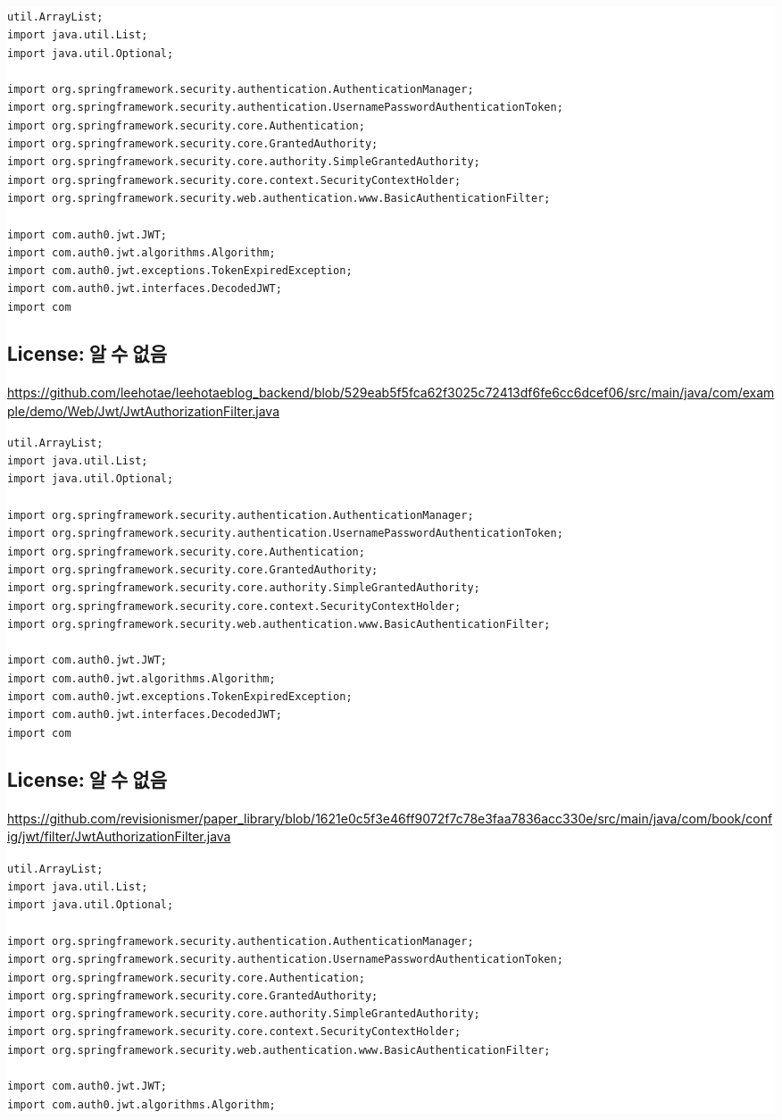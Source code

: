 ```
util.ArrayList;
import java.util.List;
import java.util.Optional;

import org.springframework.security.authentication.AuthenticationManager;
import org.springframework.security.authentication.UsernamePasswordAuthenticationToken;
import org.springframework.security.core.Authentication;
import org.springframework.security.core.GrantedAuthority;
import org.springframework.security.core.authority.SimpleGrantedAuthority;
import org.springframework.security.core.context.SecurityContextHolder;
import org.springframework.security.web.authentication.www.BasicAuthenticationFilter;

import com.auth0.jwt.JWT;
import com.auth0.jwt.algorithms.Algorithm;
import com.auth0.jwt.exceptions.TokenExpiredException;
import com.auth0.jwt.interfaces.DecodedJWT;
import com
```


## License: 알 수 없음
https://github.com/leehotae/leehotaeblog_backend/blob/529eab5f5fca62f3025c72413df6fe6cc6dcef06/src/main/java/com/example/demo/Web/Jwt/JwtAuthorizationFilter.java

```
util.ArrayList;
import java.util.List;
import java.util.Optional;

import org.springframework.security.authentication.AuthenticationManager;
import org.springframework.security.authentication.UsernamePasswordAuthenticationToken;
import org.springframework.security.core.Authentication;
import org.springframework.security.core.GrantedAuthority;
import org.springframework.security.core.authority.SimpleGrantedAuthority;
import org.springframework.security.core.context.SecurityContextHolder;
import org.springframework.security.web.authentication.www.BasicAuthenticationFilter;

import com.auth0.jwt.JWT;
import com.auth0.jwt.algorithms.Algorithm;
import com.auth0.jwt.exceptions.TokenExpiredException;
import com.auth0.jwt.interfaces.DecodedJWT;
import com
```


## License: 알 수 없음
https://github.com/revisionismer/paper_library/blob/1621e0c5f3e46ff9072f7c78e3faa7836acc330e/src/main/java/com/book/config/jwt/filter/JwtAuthorizationFilter.java

```
util.ArrayList;
import java.util.List;
import java.util.Optional;

import org.springframework.security.authentication.AuthenticationManager;
import org.springframework.security.authentication.UsernamePasswordAuthenticationToken;
import org.springframework.security.core.Authentication;
import org.springframework.security.core.GrantedAuthority;
import org.springframework.security.core.authority.SimpleGrantedAuthority;
import org.springframework.security.core.context.SecurityContextHolder;
import org.springframework.security.web.authentication.www.BasicAuthenticationFilter;

import com.auth0.jwt.JWT;
import com.auth0.jwt.algorithms.Algorithm;
```